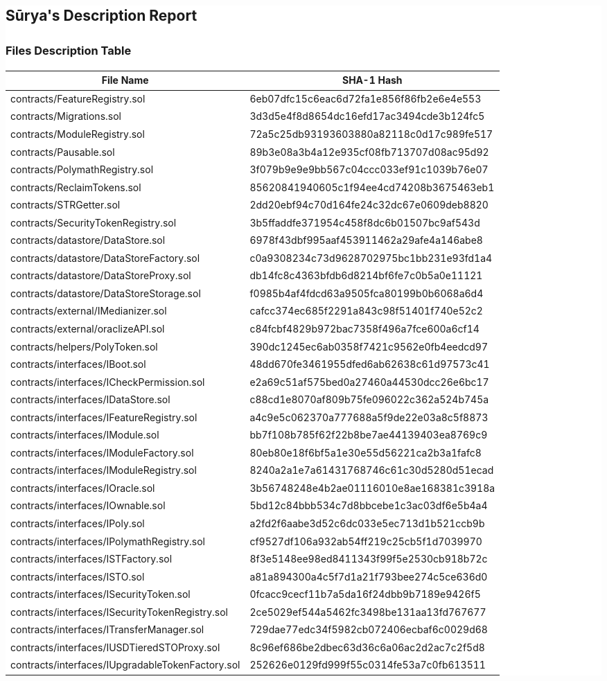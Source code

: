 ## Sūrya's Description Report

### Files Description Table


|  File Name  |  SHA-1 Hash  |
|-------------|--------------|
| contracts/FeatureRegistry.sol | 6eb07dfc15c6eac6d72fa1e856f86fb2e6e4e553 |
| contracts/Migrations.sol | 3d3d5e4f8d8654dc16efd17ac3494cde3b124fc5 |
| contracts/ModuleRegistry.sol | 72a5c25db93193603880a82118c0d17c989fe517 |
| contracts/Pausable.sol | 89b3e08a3b4a12e935cf08fb713707d08ac95d92 |
| contracts/PolymathRegistry.sol | 3f079b9e9e9bb567c04ccc033ef91c1039b76e07 |
| contracts/ReclaimTokens.sol | 85620841940605c1f94ee4cd74208b3675463eb1 |
| contracts/STRGetter.sol | 2dd20ebf94c70d164fe24c32dc67e0609deb8820 |
| contracts/SecurityTokenRegistry.sol | 3b5ffaddfe371954c458f8dc6b01507bc9af543d |
| contracts/datastore/DataStore.sol | 6978f43dbf995aaf453911462a29afe4a146abe8 |
| contracts/datastore/DataStoreFactory.sol | c0a9308234c73d9628702975bc1bb231e93fd1a4 |
| contracts/datastore/DataStoreProxy.sol | db14fc8c4363bfdb6d8214bf6fe7c0b5a0e11121 |
| contracts/datastore/DataStoreStorage.sol | f0985b4af4fdcd63a9505fca80199b0b6068a6d4 |
| contracts/external/IMedianizer.sol | cafcc374ec685f2291a843c98f51401f740e52c2 |
| contracts/external/oraclizeAPI.sol | c84fcbf4829b972bac7358f496a7fce600a6cf14 |
| contracts/helpers/PolyToken.sol | 390dc1245ec6ab0358f7421c9562e0fb4eedcd97 |
| contracts/interfaces/IBoot.sol | 48dd670fe3461955dfed6ab62638c61d97573c41 |
| contracts/interfaces/ICheckPermission.sol | e2a69c51af575bed0a27460a44530dcc26e6bc17 |
| contracts/interfaces/IDataStore.sol | c88cd1e8070af809b75fe096022c362a524b745a |
| contracts/interfaces/IFeatureRegistry.sol | a4c9e5c062370a777688a5f9de22e03a8c5f8873 |
| contracts/interfaces/IModule.sol | bb7f108b785f62f22b8be7ae44139403ea8769c9 |
| contracts/interfaces/IModuleFactory.sol | 80eb80e18f6bf5a1e30e55d56221ca2b3a1fafc8 |
| contracts/interfaces/IModuleRegistry.sol | 8240a2a1e7a61431768746c61c30d5280d51ecad |
| contracts/interfaces/IOracle.sol | 3b56748248e4b2ae01116010e8ae168381c3918a |
| contracts/interfaces/IOwnable.sol | 5bd12c84bbb534c7d8bbcebe1c3ac03df6e5b4a4 |
| contracts/interfaces/IPoly.sol | a2fd2f6aabe3d52c6dc033e5ec713d1b521ccb9b |
| contracts/interfaces/IPolymathRegistry.sol | cf9527df106a932ab54ff219c25cb5f1d7039970 |
| contracts/interfaces/ISTFactory.sol | 8f3e5148ee98ed8411343f99f5e2530cb918b72c |
| contracts/interfaces/ISTO.sol | a81a894300a4c5f7d1a21f793bee274c5ce636d0 |
| contracts/interfaces/ISecurityToken.sol | 0fcacc9cecf11b7a5da16f24dbb9b7189e9426f5 |
| contracts/interfaces/ISecurityTokenRegistry.sol | 2ce5029ef544a5462fc3498be131aa13fd767677 |
| contracts/interfaces/ITransferManager.sol | 729dae77edc34f5982cb072406ecbaf6c0029d68 |
| contracts/interfaces/IUSDTieredSTOProxy.sol | 8c96ef686be2dbec63d36c6a06ac2d2ac7c2f5d8 |
| contracts/interfaces/IUpgradableTokenFactory.sol | 252626e0129fd999f55c0314fe53a7c0fb613511 |